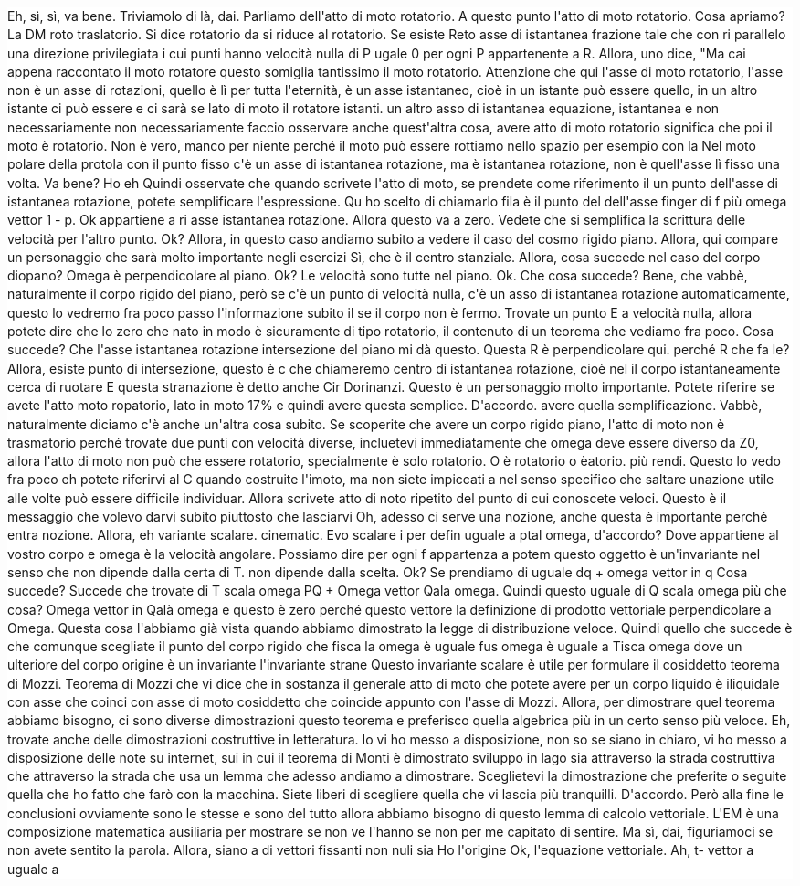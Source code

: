 Eh, sì, sì, va bene. Triviamolo di là, dai. Parliamo dell'atto di moto rotatorio. A questo punto l'atto di moto rotatorio. Cosa apriamo? La DM roto traslatorio. Si dice rotatorio da si riduce al rotatorio. Se esiste Reto asse di istantanea frazione tale che con ri parallelo una direzione privilegiata i cui punti hanno velocità nulla di P ugale 0 per ogni P appartenente a R. Allora, uno dice, "Ma cai appena raccontato il moto rotatore questo somiglia tantissimo il moto rotatorio. Attenzione che qui l'asse di moto rotatorio, l'asse non è un asse di rotazioni, quello è lì per tutta l'eternità, è un asse istantaneo, cioè in un istante può essere quello, in un altro istante ci può essere e ci sarà se lato di moto il rotatore istanti. un altro asso di istantanea equazione, istantanea e non necessariamente non necessariamente faccio osservare anche quest'altra cosa, avere atto di moto rotatorio significa che poi il moto è rotatorio. Non è vero, manco per niente perché il moto può essere rottiamo nello spazio per esempio con la Nel moto polare della protola con il punto fisso c'è un asse di istantanea rotazione, ma è istantanea rotazione, non è quell'asse lì fisso una volta. Va bene? Ho eh Quindi osservate che quando scrivete l'atto di moto, se prendete come riferimento il un punto dell'asse di istantanea rotazione, potete semplificare l'espressione. Qu ho scelto di chiamarlo fila è il punto del dell'asse finger di f più omega vettor 1 - p. Ok appartiene a ri asse istantanea rotazione. Allora questo va a zero. Vedete che si semplifica la scrittura delle velocità per l'altro punto. Ok? Allora, in questo caso andiamo subito a vedere il caso del cosmo rigido piano. Allora, qui compare un personaggio che sarà molto importante negli esercizi Sì, che è il centro stanziale. Allora, cosa succede nel caso del corpo diopano? Omega è perpendicolare al piano. Ok? Le velocità sono tutte nel piano. Ok. Che cosa succede? Bene, che vabbè, naturalmente il corpo rigido del piano, però se c'è un punto di velocità nulla, c'è un asso di istantanea rotazione automaticamente, questo lo vedremo fra poco passo l'informazione subito il se il corpo non è fermo. Trovate un punto E a velocità nulla, allora potete dire che lo zero che nato in modo è sicuramente di tipo rotatorio, il contenuto di un teorema che vediamo fra poco. Cosa succede? Che l'asse istantanea rotazione intersezione del piano mi dà questo. Questa R è perpendicolare qui. perché R che fa le? Allora, esiste punto di intersezione, questo è c che chiameremo centro di istantanea rotazione, cioè nel il corpo istantaneamente cerca di ruotare E questa stranazione è detto anche Cir Dorinanzi. Questo è un personaggio molto importante. Potete riferire se avete l'atto moto ropatorio, lato in moto 17% e quindi avere questa semplice. D'accordo. avere quella semplificazione. Vabbè, naturalmente diciamo c'è anche un'altra cosa subito. Se scoperite che avere un corpo rigido piano, l'atto di moto non è trasmatorio perché trovate due punti con velocità diverse, incluetevi immediatamente che omega deve essere diverso da Z0, allora l'atto di moto non può che essere rotatorio, specialmente è solo rotatorio. O è rotatorio o èatorio. più rendi. Questo lo vedo fra poco eh potete riferirvi al C quando costruite l'imoto, ma non siete impiccati a nel senso specifico che saltare unazione utile alle volte può essere difficile individuar. Allora scrivete atto di noto ripetito del punto di cui conoscete veloci. Questo è il messaggio che volevo darvi subito piuttosto che lasciarvi Oh, adesso ci serve una nozione, anche questa è importante perché entra nozione. Allora, eh variante scalare. cinematic. Evo scalare i per defin uguale a ptal omega, d'accordo? Dove appartiene al vostro corpo e omega è la velocità angolare. Possiamo dire per ogni f appartenza a potem questo oggetto è un'invariante nel senso che non dipende dalla certa di T. non dipende dalla scelta. Ok? Se prendiamo di uguale dq + omega vettor in q Cosa succede? Succede che trovate di T scala omega PQ + Omega vettor Qala omega. Quindi questo uguale di Q scala omega più che cosa? Omega vettor in Qalà omega e questo è zero perché questo vettore la definizione di prodotto vettoriale perpendicolare a Omega. Questa cosa l'abbiamo già vista quando abbiamo dimostrato la legge di distribuzione veloce. Quindi quello che succede è che comunque scegliate il punto del corpo rigido che fisca la omega è uguale fus omega è uguale a Tisca omega dove un ulteriore del corpo origine è un invariante l'invariante strane Questo invariante scalare è utile per formulare il cosiddetto teorema di Mozzi. Teorema di Mozzi che vi dice che in sostanza il generale atto di moto che potete avere per un corpo liquido è iliquidale con asse che coinci con asse di moto cosiddetto che coincide appunto con l'asse di Mozzi. Allora, per dimostrare quel teorema abbiamo bisogno, ci sono diverse dimostrazioni questo teorema e preferisco quella algebrica più in un certo senso più veloce. Eh, trovate anche delle dimostrazioni costruttive in letteratura. Io vi ho messo a disposizione, non so se siano in chiaro, vi ho messo a disposizione delle note su internet, sui in cui il teorema di Monti è dimostrato sviluppo in lago sia attraverso la strada costruttiva che attraverso la strada che usa un lemma che adesso andiamo a dimostrare. Sceglietevi la dimostrazione che preferite o seguite quella che ho fatto che farò con la macchina. Siete liberi di scegliere quella che vi lascia più tranquilli. D'accordo. Però alla fine le conclusioni ovviamente sono le stesse e sono del tutto allora abbiamo bisogno di questo lemma di calcolo vettoriale. L'EM è una composizione matematica ausiliaria per mostrare se non ve l'hanno se non per me capitato di sentire. Ma sì, dai, figuriamoci se non avete sentito la parola. Allora, siano a di vettori fissanti non nuli sia Ho l'origine Ok, l'equazione vettoriale. Ah, t- vettor a uguale a
